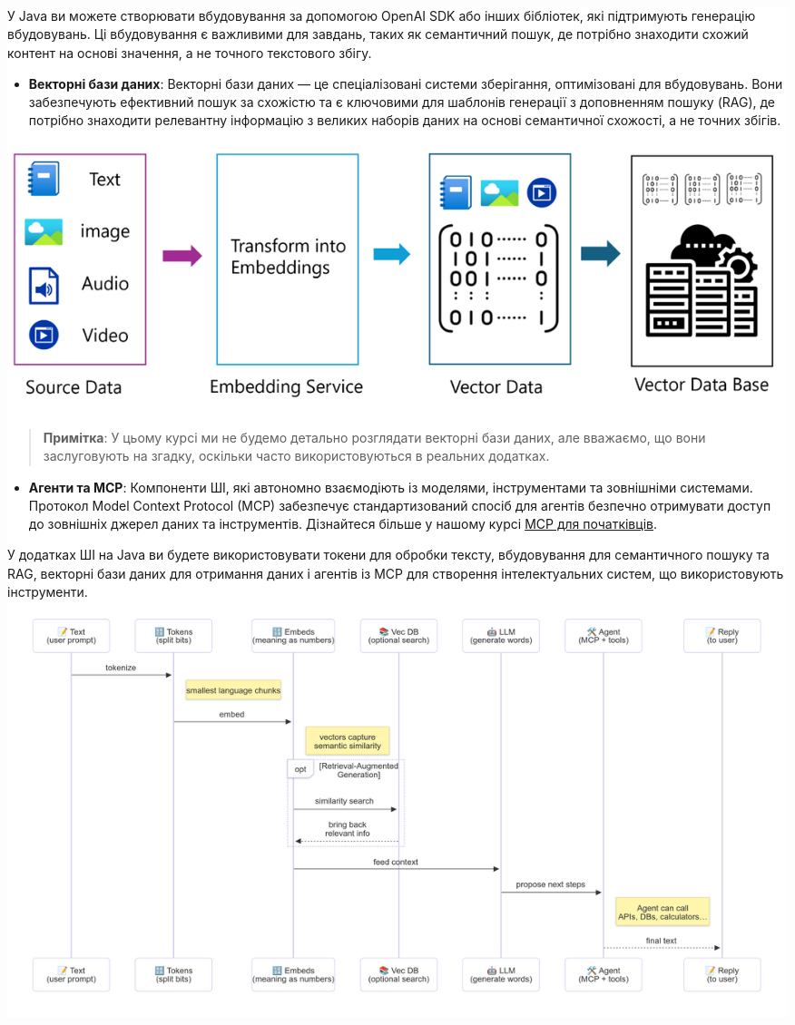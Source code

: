   У Java ви можете створювати вбудовування за допомогою OpenAI SDK або інших бібліотек, які підтримують генерацію вбудовувань. Ці вбудовування є важливими для завдань, таких як семантичний пошук, де потрібно знаходити схожий контент на основі значення, а не точного текстового збігу.

- **Векторні бази даних**: Векторні бази даних — це спеціалізовані системи зберігання, оптимізовані для вбудовувань. Вони забезпечують ефективний пошук за схожістю та є ключовими для шаблонів генерації з доповненням пошуку (RAG), де потрібно знаходити релевантну інформацію з великих наборів даних на основі семантичної схожості, а не точних збігів.

![Рисунок: Архітектура векторної бази даних, що показує, як вбудовування зберігаються та отримуються для пошуку за схожістю.](../../../translated_images/vector.f12f114934e223dff971b01ca371e85a41a540f3af2ffdd49fb3acec6c6652f2.uk.png)

> **Примітка**: У цьому курсі ми не будемо детально розглядати векторні бази даних, але вважаємо, що вони заслуговують на згадку, оскільки часто використовуються в реальних додатках.

- **Агенти та MCP**: Компоненти ШІ, які автономно взаємодіють із моделями, інструментами та зовнішніми системами. Протокол Model Context Protocol (MCP) забезпечує стандартизований спосіб для агентів безпечно отримувати доступ до зовнішніх джерел даних та інструментів. Дізнайтеся більше у нашому курсі [MCP для початківців](https://github.com/microsoft/mcp-for-beginners).

У додатках ШІ на Java ви будете використовувати токени для обробки тексту, вбудовування для семантичного пошуку та RAG, векторні бази даних для отримання даних і агентів із MCP для створення інтелектуальних систем, що використовують інструменти.

![Рисунок: Як підказка перетворюється на відповідь — токени, вектори, опціональний пошук RAG, обробка LLM і агент MCP у швидкому потоці.](../../../translated_images/flow.f4ef62c3052d12a88b1d216eb2cd0e2ea3293c806d0defa7921dd1786dcb8516.uk.png)
